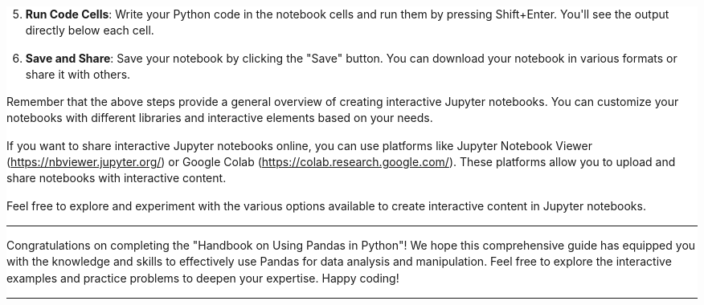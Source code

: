 5. **Run Code Cells**: Write your Python code in the notebook cells and run them by pressing Shift+Enter. You'll see the output directly below each cell.

6. **Save and Share**: Save your notebook by clicking the "Save" button. You can download your notebook in various formats or share it with others.

Remember that the above steps provide a general overview of creating interactive Jupyter notebooks. You can customize your notebooks with different libraries and interactive elements based on your needs.

If you want to share interactive Jupyter notebooks online, you can use platforms like Jupyter Notebook Viewer (https://nbviewer.jupyter.org/) or Google Colab (https://colab.research.google.com/). These platforms allow you to upload and share notebooks with interactive content.

Feel free to explore and experiment with the various options available to create interactive content in Jupyter notebooks.

---

Congratulations on completing the "Handbook on Using Pandas in Python"! We hope this comprehensive guide has equipped you with the knowledge and skills to effectively use Pandas for data analysis and manipulation. Feel free to explore the interactive examples and practice problems to deepen your expertise. Happy coding!

---